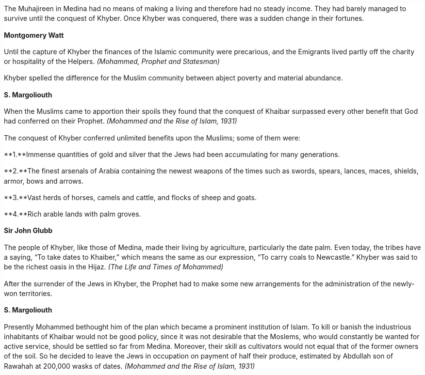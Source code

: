 The Muhajireen in Medina had no means of making a living and therefore
had no steady income. They had barely managed to survive until the
conquest of Khyber. Once Khyber was conquered, there was a sudden change
in their fortunes.

**Montgomery Watt**

Until the capture of Khyber the finances of the Islamic community were
precarious, and the Emigrants lived partly off the charity or
hospitality of the Helpers. *(Mohammed, Prophet and Statesman)*

Khyber spelled the difference for the Muslim community between abject
poverty and material abundance.

**S. Margoliouth**

When the Muslims came to apportion their spoils they found that the
conquest of Khaibar surpassed every other benefit that God had conferred
on their Prophet. *(Mohammed and the Rise of Islam, 1931)*

The conquest of Khyber conferred unlimited benefits upon the Muslims;
some of them were:

**1.**Immense quantities of gold and silver that the Jews had been
accumulating for many generations.

**2.**The finest arsenals of Arabia containing the newest weapons of the
times such as swords, spears, lances, maces, shields, armor, bows and
arrows.

**3.**Vast herds of horses, camels and cattle, and flocks of sheep and
goats.

**4.**Rich arable lands with palm groves.

**Sir John Glubb**

The people of Khyber, like those of Medina, made their living by
agriculture, particularly the date palm. Even today, the tribes have a
saying, “To take dates to Khaiber,” which means the same as our
expression, “To carry coals to Newcastle.” Khyber was said to be the
richest oasis in the Hijaz. *(The Life and Times of Mohammed)*

After the surrender of the Jews in Khyber, the Prophet had to make some
new arrangements for the administration of the newly-won territories.

**S. Margoliouth**

Presently Mohammed bethought him of the plan which became a prominent
institution of Islam. To kill or banish the industrious inhabitants of
Khaibar would not be good policy, since it was not desirable that the
Moslems, who would constantly be wanted for active service, should be
settled so far from Medina. Moreover, their skill as cultivators would
not equal that of the former owners of the soil. So he decided to leave
the Jews in occupation on payment of half their produce, estimated by
Abdullah son of Rawahah at 200,000 wasks of dates. *(Mohammed and the
Rise of Islam, 1931)*
